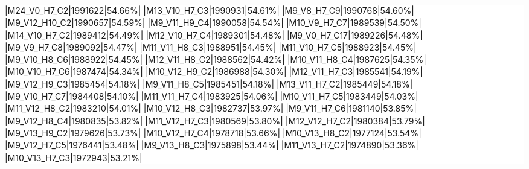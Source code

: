 |M24_V0_H7_C2|1991622|54.66%|
|M13_V10_H7_C3|1990931|54.61%|
|M9_V8_H7_C9|1990768|54.60%|
|M9_V12_H10_C2|1990657|54.59%|
|M9_V11_H9_C4|1990058|54.54%|
|M10_V9_H7_C7|1989539|54.50%|
|M14_V10_H7_C2|1989412|54.49%|
|M12_V10_H7_C4|1989301|54.48%|
|M9_V0_H7_C17|1989226|54.48%|
|M9_V9_H7_C8|1989092|54.47%|
|M11_V11_H8_C3|1988951|54.45%|
|M11_V10_H7_C5|1988923|54.45%|
|M9_V10_H8_C6|1988922|54.45%|
|M12_V11_H8_C2|1988562|54.42%|
|M10_V11_H8_C4|1987625|54.35%|
|M10_V10_H7_C6|1987474|54.34%|
|M10_V12_H9_C2|1986988|54.30%|
|M12_V11_H7_C3|1985541|54.19%|
|M9_V12_H9_C3|1985454|54.18%|
|M9_V11_H8_C5|1985451|54.18%|
|M13_V11_H7_C2|1985449|54.18%|
|M9_V10_H7_C7|1984408|54.10%|
|M11_V11_H7_C4|1983925|54.06%|
|M10_V11_H7_C5|1983449|54.03%|
|M11_V12_H8_C2|1983210|54.01%|
|M10_V12_H8_C3|1982737|53.97%|
|M9_V11_H7_C6|1981140|53.85%|
|M9_V12_H8_C4|1980835|53.82%|
|M11_V12_H7_C3|1980569|53.80%|
|M12_V12_H7_C2|1980384|53.79%|
|M9_V13_H9_C2|1979626|53.73%|
|M10_V12_H7_C4|1978718|53.66%|
|M10_V13_H8_C2|1977124|53.54%|
|M9_V12_H7_C5|1976441|53.48%|
|M9_V13_H8_C3|1975898|53.44%|
|M11_V13_H7_C2|1974890|53.36%|
|M10_V13_H7_C3|1972943|53.21%|